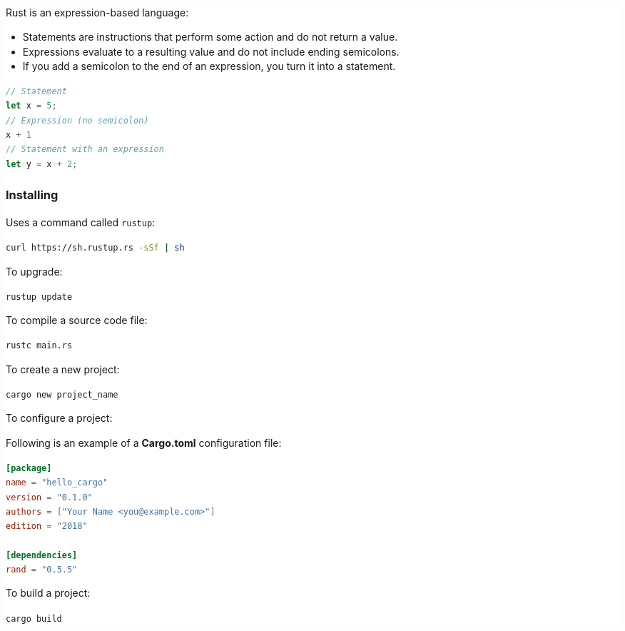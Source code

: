 Rust is an expression-based language:

* Statements are instructions that perform some action and do not return a value.
* Expressions evaluate to a resulting value and do not include ending semicolons.
* If you add a semicolon to the end of an expression, you turn it into a statement.

```rust
// Statement
let x = 5;
// Expression (no semicolon)
x + 1
// Statement with an expression
let y = x + 2;
```

### Installing

Uses a command called `rustup`:

```bash
curl https://sh.rustup.rs -sSf | sh
```

To upgrade:

```bash
rustup update
```

To compile a source code file:

```bash
rustc main.rs
```

To create a new project:

```bash
cargo new project_name
```

To configure a project:

Following is an example of a __Cargo.toml__ configuration file:

```toml
[package]
name = "hello_cargo"
version = "0.1.0"
authors = ["Your Name <you@example.com>"]
edition = "2018"

[dependencies]
rand = "0.5.5"
```

To build a project:

```bash
cargo build
```

